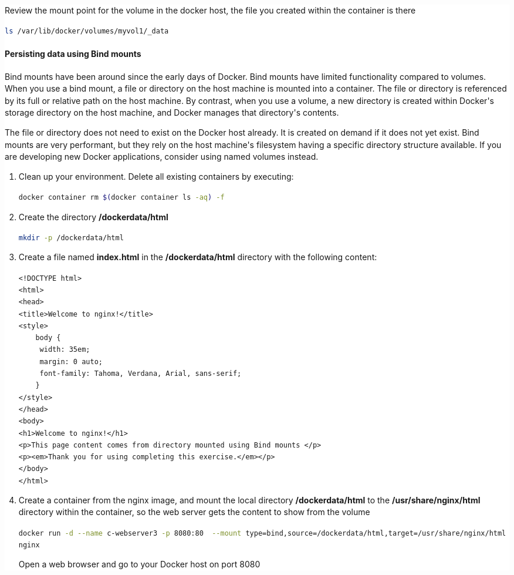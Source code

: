    Review the mount point for the volume in the docker host, the file you created within the container is there

   ```bash
   ls /var/lib/docker/volumes/myvol1/_data
   ```

#### Persisting data using Bind mounts

Bind mounts have been around since the early days of Docker. Bind mounts have limited functionality compared to volumes. When you use a bind mount, a file or directory on the host machine is mounted into a container. The file or directory is referenced by its full or relative path on the host machine. By contrast, when you use a volume, a new directory is created within Docker's storage directory on the host machine, and Docker manages that directory's contents.

The file or directory does not need to exist on the Docker host already. It is created on demand if it does not yet exist. Bind mounts are very performant, but they rely on the host machine's filesystem having a specific directory structure available. If you are developing new Docker applications, consider using named volumes instead.

1. Clean up your environment. Delete all existing containers by executing:

   ```bash
   docker container rm $(docker container ls -aq) -f
   ```

1. Create the directory **/dockerdata/html**

   ```bash
   mkdir -p /dockerdata/html
   ```

1. Create a file named **index.html** in the **/dockerdata/html** directory with the following content:

   ```plaintext
   <!DOCTYPE html>
   <html>
   <head>
   <title>Welcome to nginx!</title>
   <style>
       body {
        width: 35em;
        margin: 0 auto;
        font-family: Tahoma, Verdana, Arial, sans-serif;
       }
   </style>
   </head>
   <body>
   <h1>Welcome to nginx!</h1>
   <p>This page content comes from directory mounted using Bind mounts </p>
   <p><em>Thank you for using completing this exercise.</em></p>
   </body>
   </html>
   ```

1. Create a container from the nginx image, and mount the local directory **/dockerdata/html** to the **/usr/share/nginx/html** directory within the container, so the web server gets the content to show from the volume

   ```bash
   docker run -d --name c-webserver3 -p 8080:80  --mount type=bind,source=/dockerdata/html,target=/usr/share/nginx/html nginx
   ```

   Open a web browser and go to your Docker host on port 8080